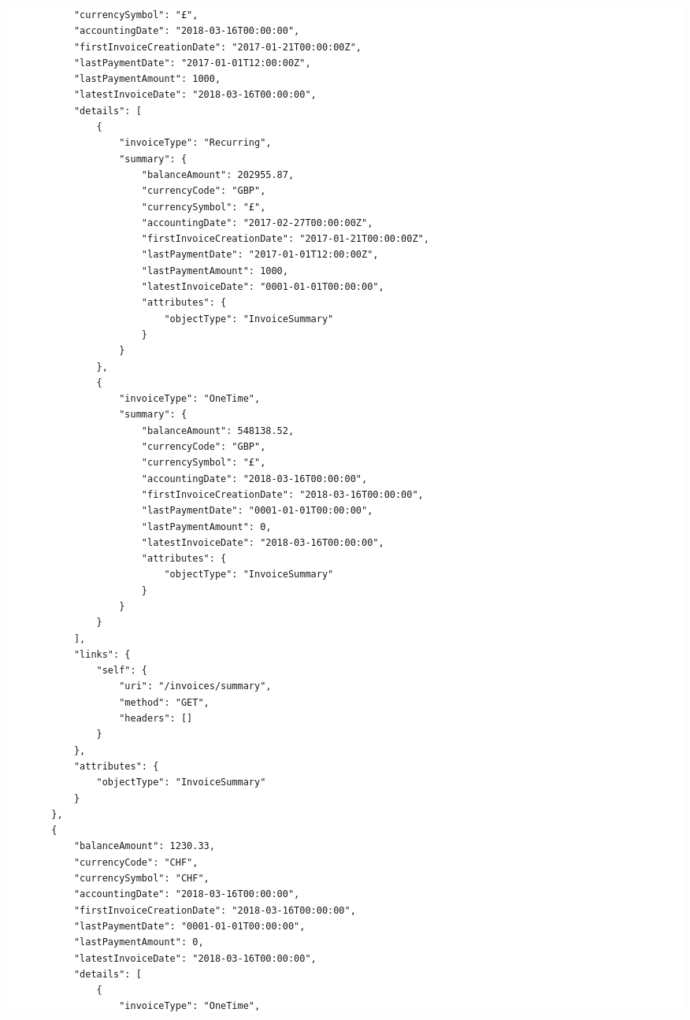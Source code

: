 ```http
            "currencySymbol": "£",
            "accountingDate": "2018-03-16T00:00:00",
            "firstInvoiceCreationDate": "2017-01-21T00:00:00Z",
            "lastPaymentDate": "2017-01-01T12:00:00Z",
            "lastPaymentAmount": 1000,
            "latestInvoiceDate": "2018-03-16T00:00:00",
            "details": [
                {
                    "invoiceType": "Recurring",
                    "summary": {
                        "balanceAmount": 202955.87,
                        "currencyCode": "GBP",
                        "currencySymbol": "£",
                        "accountingDate": "2017-02-27T00:00:00Z",
                        "firstInvoiceCreationDate": "2017-01-21T00:00:00Z",
                        "lastPaymentDate": "2017-01-01T12:00:00Z",
                        "lastPaymentAmount": 1000,
                        "latestInvoiceDate": "0001-01-01T00:00:00",
                        "attributes": {
                            "objectType": "InvoiceSummary"
                        }
                    }
                },
                {
                    "invoiceType": "OneTime",
                    "summary": {
                        "balanceAmount": 548138.52,
                        "currencyCode": "GBP",
                        "currencySymbol": "£",
                        "accountingDate": "2018-03-16T00:00:00",
                        "firstInvoiceCreationDate": "2018-03-16T00:00:00",
                        "lastPaymentDate": "0001-01-01T00:00:00",
                        "lastPaymentAmount": 0,
                        "latestInvoiceDate": "2018-03-16T00:00:00",
                        "attributes": {
                            "objectType": "InvoiceSummary"
                        }
                    }
                }
            ],
            "links": {
                "self": {
                    "uri": "/invoices/summary",
                    "method": "GET",
                    "headers": []
                }
            },
            "attributes": {
                "objectType": "InvoiceSummary"
            }
        },
        {
            "balanceAmount": 1230.33,
            "currencyCode": "CHF",
            "currencySymbol": "CHF",
            "accountingDate": "2018-03-16T00:00:00",
            "firstInvoiceCreationDate": "2018-03-16T00:00:00",
            "lastPaymentDate": "0001-01-01T00:00:00",
            "lastPaymentAmount": 0,
            "latestInvoiceDate": "2018-03-16T00:00:00",
            "details": [
                {
                    "invoiceType": "OneTime",
```